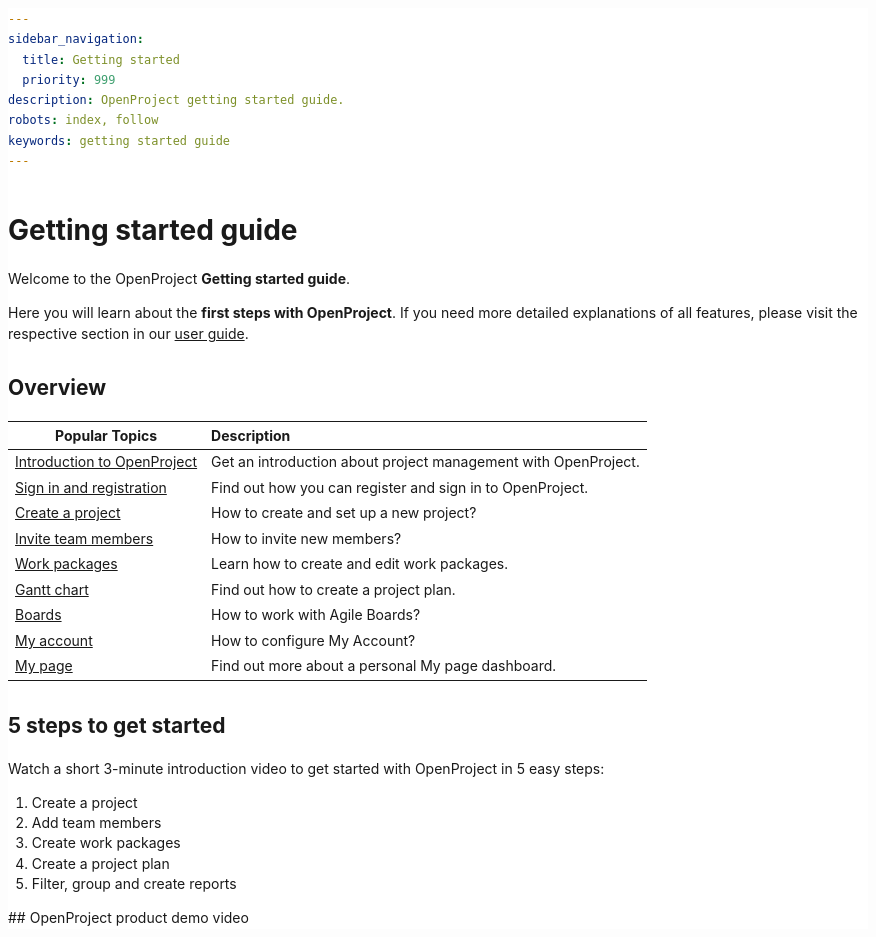 ```yaml
---
sidebar_navigation:
  title: Getting started
  priority: 999
description: OpenProject getting started guide.
robots: index, follow
keywords: getting started guide
---
```


# Getting started guide

Welcome to the OpenProject **Getting started guide**.

Here you will learn about the **first steps with OpenProject**. If you need more detailed explanations of all features, please visit the respective section in our [user guide](../user-guide/).

## Overview

| Popular Topics                                          | Description                                                  |
| ------------------------------------------------------- | :----------------------------------------------------------- |
| [Introduction to OpenProject](openproject-introduction) | Get an introduction about project management with OpenProject. |
| [Sign in and registration](sign-in-registration)        | Find out how you can register and sign in to OpenProject.    |
| [Create a project](projects)                            | How to create and set up a new project?                      |
| [Invite team members](invite-members)                   | How to invite new members?                                   |
| [Work packages](work-packages-introduction)             | Learn how to create and edit work packages.                  |
| [Gantt chart](gantt-chart-introduction)                 | Find out how to create a project plan.                       |
| [Boards](boards-introduction)                           | How to work with Agile Boards?                               |
| [My account](my-account)                                | How to configure My Account?                                 |
| [My page](my-page)                                      | Find out more about a personal My page dashboard.            |

## 5 steps to get started

Watch a short 3-minute introduction video to get started with OpenProject in 5 easy steps:

1. Create a project
2. Add team members
3. Create work packages
4. Create a project plan
5. Filter, group and create reports

<iframe width="560" height="315" src="https://www.youtube.com/embed/Fk4papnAzMw" frameborder="0" allow="accelerometer; autoplay; encrypted-media; gyroscope; picture-in-picture" allowfullscreen></iframe>
## OpenProject product demo video
